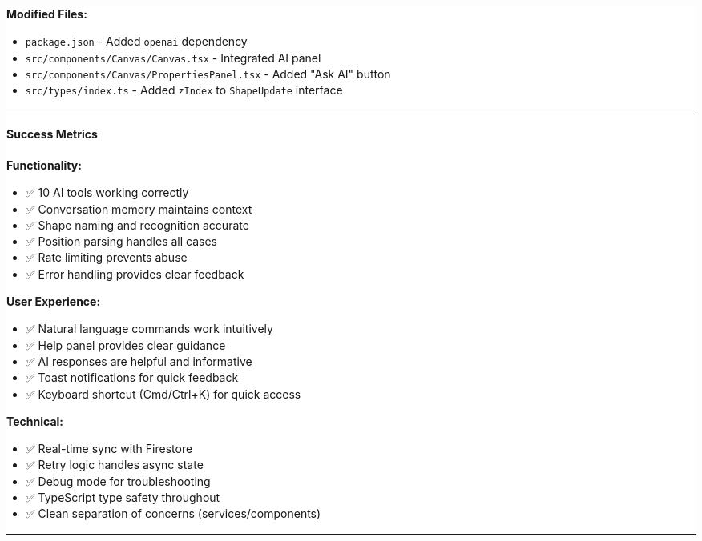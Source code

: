**Modified Files:**
- `package.json` - Added `openai` dependency
- `src/components/Canvas/Canvas.tsx` - Integrated AI panel
- `src/components/Canvas/PropertiesPanel.tsx` - Added "Ask AI" button
- `src/types/index.ts` - Added `zIndex` to `ShapeUpdate` interface

---

#### Success Metrics

**Functionality:**
- ✅ 10 AI tools working correctly
- ✅ Conversation memory maintains context
- ✅ Shape naming and recognition accurate
- ✅ Position parsing handles all cases
- ✅ Rate limiting prevents abuse
- ✅ Error handling provides clear feedback

**User Experience:**
- ✅ Natural language commands work intuitively
- ✅ Help panel provides clear guidance
- ✅ AI responses are helpful and informative
- ✅ Toast notifications for quick feedback
- ✅ Keyboard shortcut (Cmd/Ctrl+K) for quick access

**Technical:**
- ✅ Real-time sync with Firestore
- ✅ Retry logic handles async state
- ✅ Debug mode for troubleshooting
- ✅ TypeScript type safety throughout
- ✅ Clean separation of concerns (services/components)

---


